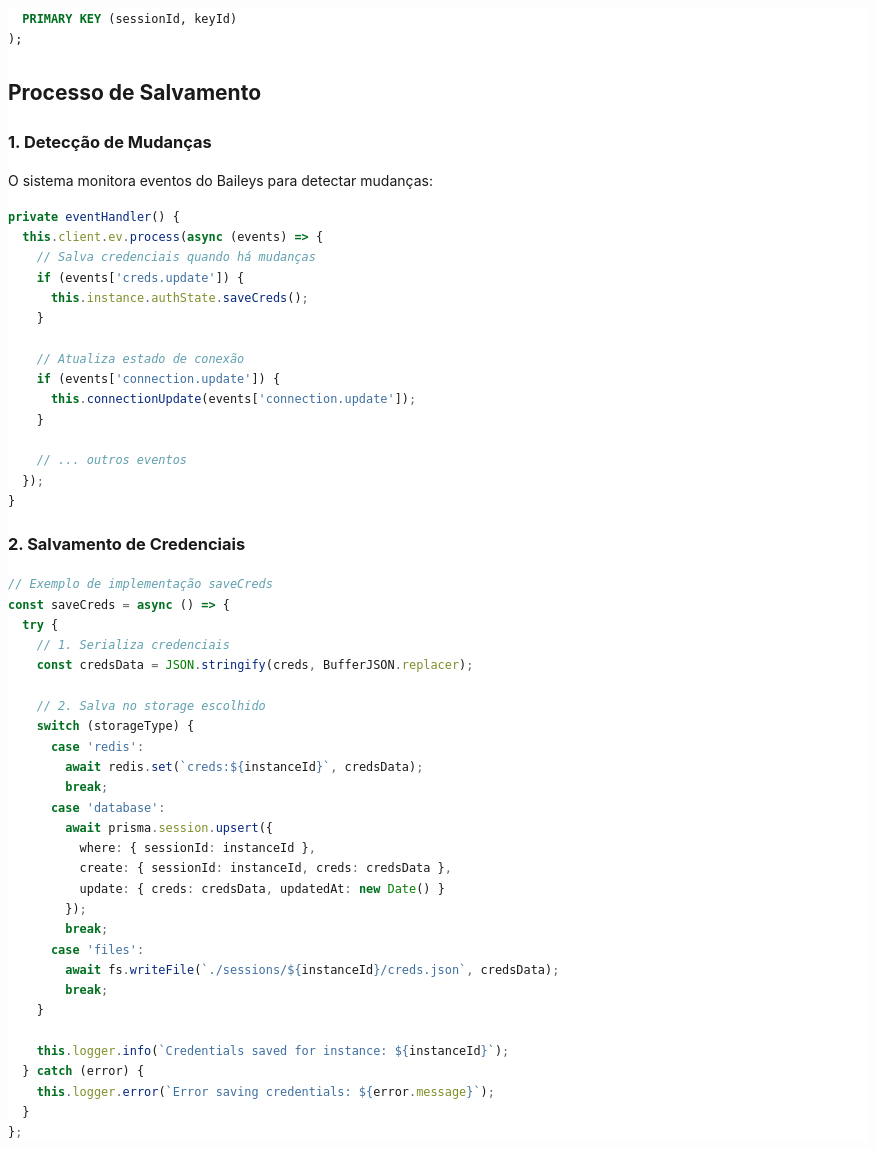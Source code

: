 ```sql
  PRIMARY KEY (sessionId, keyId)
);
```

## Processo de Salvamento

### 1. Detecção de Mudanças

O sistema monitora eventos do Baileys para detectar mudanças:

```typescript
private eventHandler() {
  this.client.ev.process(async (events) => {
    // Salva credenciais quando há mudanças
    if (events['creds.update']) {
      this.instance.authState.saveCreds();
    }

    // Atualiza estado de conexão
    if (events['connection.update']) {
      this.connectionUpdate(events['connection.update']);
    }

    // ... outros eventos
  });
}
```

### 2. Salvamento de Credenciais

```typescript
// Exemplo de implementação saveCreds
const saveCreds = async () => {
  try {
    // 1. Serializa credenciais
    const credsData = JSON.stringify(creds, BufferJSON.replacer);
    
    // 2. Salva no storage escolhido
    switch (storageType) {
      case 'redis':
        await redis.set(`creds:${instanceId}`, credsData);
        break;
      case 'database':
        await prisma.session.upsert({
          where: { sessionId: instanceId },
          create: { sessionId: instanceId, creds: credsData },
          update: { creds: credsData, updatedAt: new Date() }
        });
        break;
      case 'files':
        await fs.writeFile(`./sessions/${instanceId}/creds.json`, credsData);
        break;
    }
    
    this.logger.info(`Credentials saved for instance: ${instanceId}`);
  } catch (error) {
    this.logger.error(`Error saving credentials: ${error.message}`);
  }
};
```

